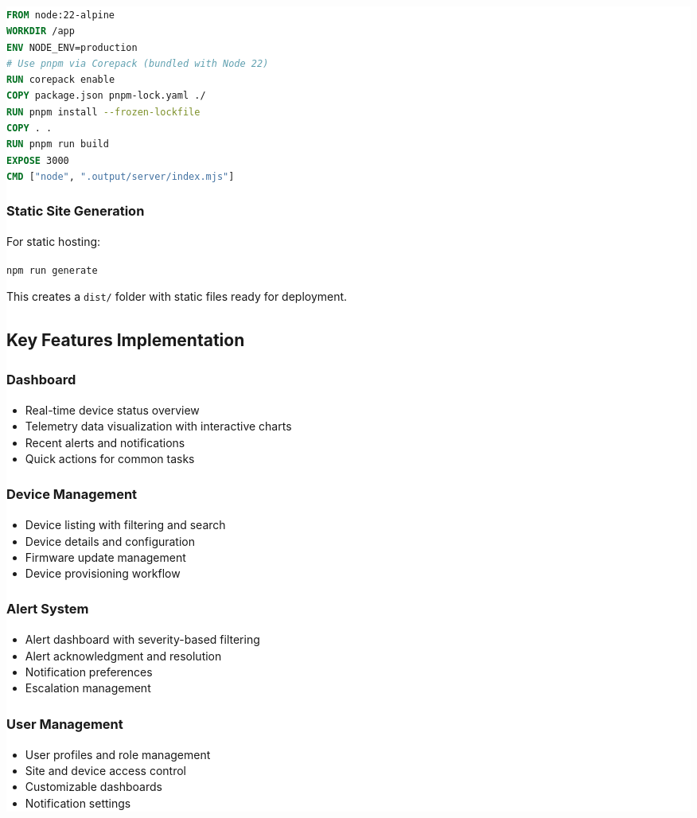 ```dockerfile
FROM node:22-alpine
WORKDIR /app
ENV NODE_ENV=production
# Use pnpm via Corepack (bundled with Node 22)
RUN corepack enable
COPY package.json pnpm-lock.yaml ./
RUN pnpm install --frozen-lockfile
COPY . .
RUN pnpm run build
EXPOSE 3000
CMD ["node", ".output/server/index.mjs"]
```

### Static Site Generation

For static hosting:

```bash
npm run generate
```

This creates a `dist/` folder with static files ready for deployment.

## Key Features Implementation

### Dashboard

- Real-time device status overview
- Telemetry data visualization with interactive charts
- Recent alerts and notifications
- Quick actions for common tasks

### Device Management

- Device listing with filtering and search
- Device details and configuration
- Firmware update management
- Device provisioning workflow

### Alert System

- Alert dashboard with severity-based filtering
- Alert acknowledgment and resolution
- Notification preferences
- Escalation management

### User Management

- User profiles and role management
- Site and device access control
- Customizable dashboards
- Notification settings
